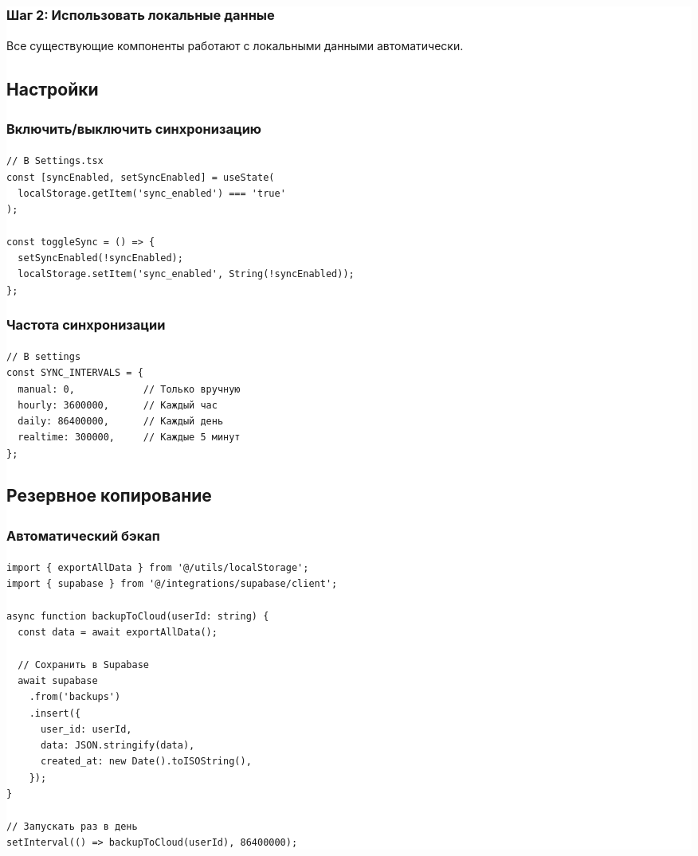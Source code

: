 ### Шаг 2: Использовать локальные данные

Все существующие компоненты работают с локальными данными автоматически.

## Настройки

### Включить/выключить синхронизацию

```tsx
// В Settings.tsx
const [syncEnabled, setSyncEnabled] = useState(
  localStorage.getItem('sync_enabled') === 'true'
);

const toggleSync = () => {
  setSyncEnabled(!syncEnabled);
  localStorage.setItem('sync_enabled', String(!syncEnabled));
};
```

### Частота синхронизации

```tsx
// В settings
const SYNC_INTERVALS = {
  manual: 0,            // Только вручную
  hourly: 3600000,      // Каждый час
  daily: 86400000,      // Каждый день
  realtime: 300000,     // Каждые 5 минут
};
```

## Резервное копирование

### Автоматический бэкап

```tsx
import { exportAllData } from '@/utils/localStorage';
import { supabase } from '@/integrations/supabase/client';

async function backupToCloud(userId: string) {
  const data = await exportAllData();
  
  // Сохранить в Supabase
  await supabase
    .from('backups')
    .insert({
      user_id: userId,
      data: JSON.stringify(data),
      created_at: new Date().toISOString(),
    });
}

// Запускать раз в день
setInterval(() => backupToCloud(userId), 86400000);
```

